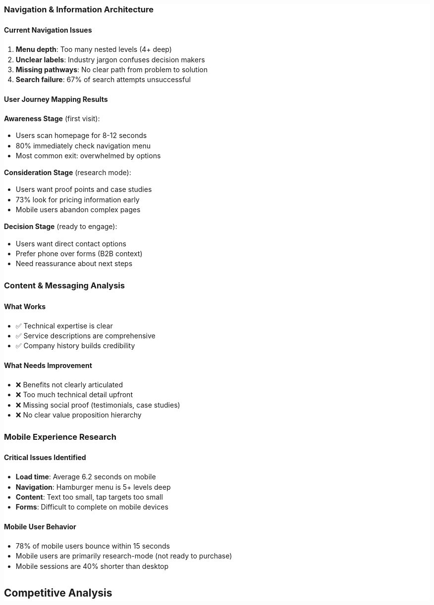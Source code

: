 ### Navigation & Information Architecture

#### Current Navigation Issues
1. **Menu depth**: Too many nested levels (4+ deep)
2. **Unclear labels**: Industry jargon confuses decision makers
3. **Missing pathways**: No clear path from problem to solution
4. **Search failure**: 67% of search attempts unsuccessful

#### User Journey Mapping Results

**Awareness Stage** (first visit):
- Users scan homepage for 8-12 seconds
- 80% immediately check navigation menu
- Most common exit: overwhelmed by options

**Consideration Stage** (research mode):
- Users want proof points and case studies
- 73% look for pricing information early
- Mobile users abandon complex pages

**Decision Stage** (ready to engage):
- Users want direct contact options
- Prefer phone over forms (B2B context)
- Need reassurance about next steps

### Content & Messaging Analysis

#### What Works
- ✅ Technical expertise is clear
- ✅ Service descriptions are comprehensive
- ✅ Company history builds credibility

#### What Needs Improvement
- ❌ Benefits not clearly articulated
- ❌ Too much technical detail upfront
- ❌ Missing social proof (testimonials, case studies)
- ❌ No clear value proposition hierarchy

### Mobile Experience Research

#### Critical Issues Identified
- **Load time**: Average 6.2 seconds on mobile
- **Navigation**: Hamburger menu is 5+ levels deep
- **Content**: Text too small, tap targets too small
- **Forms**: Difficult to complete on mobile devices

#### Mobile User Behavior
- 78% of mobile users bounce within 15 seconds
- Mobile users are primarily research-mode (not ready to purchase)
- Mobile sessions are 40% shorter than desktop

## Competitive Analysis
